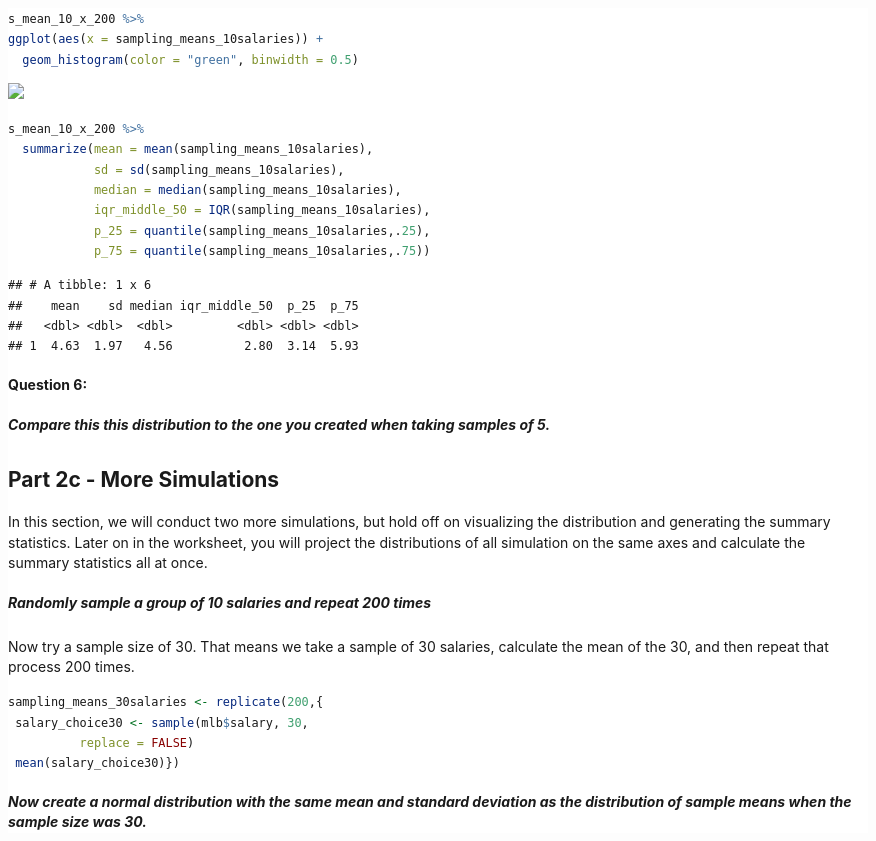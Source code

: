 ``` r
s_mean_10_x_200 %>%
ggplot(aes(x = sampling_means_10salaries)) +
  geom_histogram(color = "green", binwidth = 0.5)
```

![](Key---MLB-Salaries-and-CLT-Exploration_files/figure-gfm/visualize%20and%20summarize%20n10-1.png)

``` r
s_mean_10_x_200 %>%
  summarize(mean = mean(sampling_means_10salaries),
            sd = sd(sampling_means_10salaries),
            median = median(sampling_means_10salaries),
            iqr_middle_50 = IQR(sampling_means_10salaries), 
            p_25 = quantile(sampling_means_10salaries,.25),
            p_75 = quantile(sampling_means_10salaries,.75))
```

    ## # A tibble: 1 x 6
    ##    mean    sd median iqr_middle_50  p_25  p_75
    ##   <dbl> <dbl>  <dbl>         <dbl> <dbl> <dbl>
    ## 1  4.63  1.97   4.56          2.80  3.14  5.93

#### Question 6:

##### Compare this this distribution to the one you created when taking samples of 5.

## Part 2c - More Simulations

In this section, we will conduct two more simulations, but hold off on
visualizing the distribution and generating the summary statistics.
Later on in the worksheet, you will project the distributions of all
simulation on the same axes and calculate the summary statistics all at
once.

##### Randomly sample a group of 10 salaries and repeat 200 times

Now try a sample size of 30. That means we take a sample of 30 salaries,
calculate the mean of the 30, and then repeat that process 200 times.

``` r
sampling_means_30salaries <- replicate(200,{ 
 salary_choice30 <- sample(mlb$salary, 30, 
          replace = FALSE)
 mean(salary_choice30)})
```

##### Now create a normal distribution with the same mean and standard deviation as the distribution of sample means when the sample size was 30.
